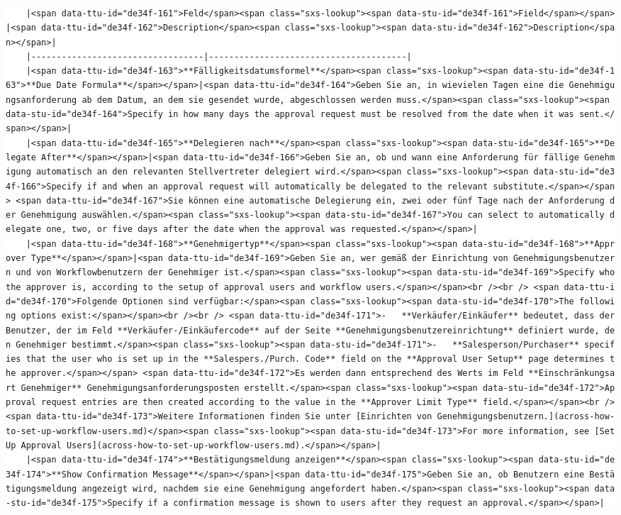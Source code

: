         |<span data-ttu-id="de34f-161">Feld</span><span class="sxs-lookup"><span data-stu-id="de34f-161">Field</span></span>|<span data-ttu-id="de34f-162">Description</span><span class="sxs-lookup"><span data-stu-id="de34f-162">Description</span></span>|  
        |----------------------------------|---------------------------------------|  
        |<span data-ttu-id="de34f-163">**Fälligkeitsdatumsformel**</span><span class="sxs-lookup"><span data-stu-id="de34f-163">**Due Date Formula**</span></span>|<span data-ttu-id="de34f-164">Geben Sie an, in wievielen Tagen eine die Genehmigungsanforderung ab dem Datum, an dem sie gesendet wurde, abgeschlossen werden muss.</span><span class="sxs-lookup"><span data-stu-id="de34f-164">Specify in how many days the approval request must be resolved from the date when it was sent.</span></span>|  
        |<span data-ttu-id="de34f-165">**Delegieren nach**</span><span class="sxs-lookup"><span data-stu-id="de34f-165">**Delegate After**</span></span>|<span data-ttu-id="de34f-166">Geben Sie an, ob und wann eine Anforderung für fällige Genehmigung automatisch an den relevanten Stellvertreter delegiert wird.</span><span class="sxs-lookup"><span data-stu-id="de34f-166">Specify if and when an approval request will automatically be delegated to the relevant substitute.</span></span> <span data-ttu-id="de34f-167">Sie können eine automatische Delegierung ein, zwei oder fünf Tage nach der Anforderung der Genehmigung auswählen.</span><span class="sxs-lookup"><span data-stu-id="de34f-167">You can select to automatically delegate one, two, or five days after the date when the approval was requested.</span></span>|  
        |<span data-ttu-id="de34f-168">**Genehmigertyp**</span><span class="sxs-lookup"><span data-stu-id="de34f-168">**Approver Type**</span></span>|<span data-ttu-id="de34f-169">Geben Sie an, wer gemäß der Einrichtung von Genehmigungsbenutzern und von Workflowbenutzern der Genehmiger ist.</span><span class="sxs-lookup"><span data-stu-id="de34f-169">Specify who the approver is, according to the setup of approval users and workflow users.</span></span><br /><br /> <span data-ttu-id="de34f-170">Folgende Optionen sind verfügbar:</span><span class="sxs-lookup"><span data-stu-id="de34f-170">The following options exist:</span></span><br /><br /> <span data-ttu-id="de34f-171">-   **Verkäufer/Einkäufer** bedeutet, dass der Benutzer, der im Feld **Verkäufer-/Einkäufercode** auf der Seite **Genehmigungsbenutzereinrichtung** definiert wurde, den Genehmiger bestimmt.</span><span class="sxs-lookup"><span data-stu-id="de34f-171">-   **Salesperson/Purchaser** specifies that the user who is set up in the **Salespers./Purch. Code** field on the **Approval User Setup** page determines the approver.</span></span> <span data-ttu-id="de34f-172">Es werden dann entsprechend des Werts im Feld **Einschränkungsart Genehmiger** Genehmigungsanforderungsposten erstellt.</span><span class="sxs-lookup"><span data-stu-id="de34f-172">Approval request entries are then created according to the value in the **Approver Limit Type** field.</span></span><br />     <span data-ttu-id="de34f-173">Weitere Informationen finden Sie unter [Einrichten von Genehmigungsbenutzern.](across-how-to-set-up-workflow-users.md)</span><span class="sxs-lookup"><span data-stu-id="de34f-173">For more information, see [Set Up Approval Users](across-how-to-set-up-workflow-users.md).</span></span>|  
        |<span data-ttu-id="de34f-174">**Bestätigungsmeldung anzeigen**</span><span class="sxs-lookup"><span data-stu-id="de34f-174">**Show Confirmation Message**</span></span>|<span data-ttu-id="de34f-175">Geben Sie an, ob Benutzern eine Bestätigungsmeldung angezeigt wird, nachdem sie eine Genehmigung angefordert haben.</span><span class="sxs-lookup"><span data-stu-id="de34f-175">Specify if a confirmation message is shown to users after they request an approval.</span></span>|  